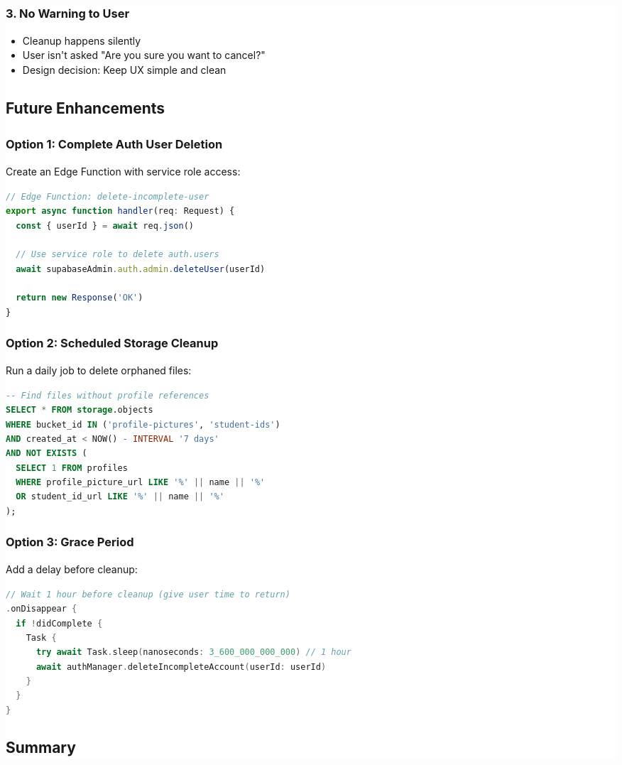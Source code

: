 ### 3. **No Warning to User**
- Cleanup happens silently
- User isn't asked "Are you sure you want to cancel?"
- Design decision: Keep UX simple and clean

## Future Enhancements

### Option 1: Complete Auth User Deletion
Create an Edge Function with service role access:
```typescript
// Edge Function: delete-incomplete-user
export async function handler(req: Request) {
  const { userId } = await req.json()

  // Use service role to delete auth.users
  await supabaseAdmin.auth.admin.deleteUser(userId)

  return new Response('OK')
}
```

### Option 2: Scheduled Storage Cleanup
Run a daily job to delete orphaned files:
```sql
-- Find files without profile references
SELECT * FROM storage.objects
WHERE bucket_id IN ('profile-pictures', 'student-ids')
AND created_at < NOW() - INTERVAL '7 days'
AND NOT EXISTS (
  SELECT 1 FROM profiles
  WHERE profile_picture_url LIKE '%' || name || '%'
  OR student_id_url LIKE '%' || name || '%'
);
```

### Option 3: Grace Period
Add a delay before cleanup:
```swift
// Wait 1 hour before cleanup (give user time to return)
.onDisappear {
  if !didComplete {
    Task {
      try await Task.sleep(nanoseconds: 3_600_000_000_000) // 1 hour
      await authManager.deleteIncompleteAccount(userId: userId)
    }
  }
}
```

## Summary
